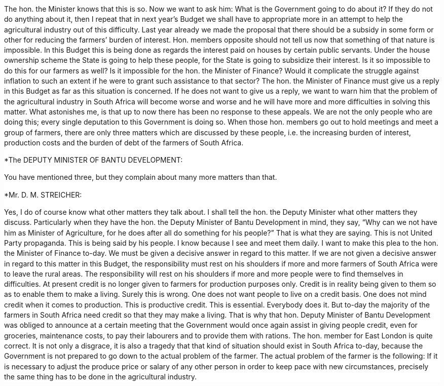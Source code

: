 <p>The hon. the Minister knows that this is so. Now we want to ask him: What is the Government going to do about it&#x003F; If they do not do anything about it, then I repeat that in next year&#x2019;s Budget we shall have to appropriate more in an attempt to help the agricultural industry out of this difficulty. Last year already we made the proposal that there should be a subsidy in some form or other for reducing the farmers&#x2019; burden of interest. Hon. members opposite should not tell us now that something of that nature is impossible. In this Budget this is being done as regards the interest paid on houses by certain public servants. Under the house ownership scheme the State is going to help these people, for the State is going to subsidize their interest. Is it so impossible to do this for our farmers as well&#x003F; Is it impossible for the hon. the Minister of Finance&#x003F; Would it complicate the struggle against inflation to such an extent if he were to grant such assistance to that sector&#x003F; The hon. the Minister of Finance must give us a reply in this Budget as far as this situation is concerned. If he does not want to give us a reply, we want to warn him that the problem of the agricultural industry in South Africa will become worse and worse and he will have more and more difficulties in solving this matter. What astonishes me, is that up to now there has been no response to these appeals. We are not the only people who are doing this; every single deputation to this Government is doing so. When those hon. members go out to hold meetings and meet a group of farmers, there are only three matters which are discussed by these people, i.e. the increasing burden of interest, production costs and the burden of debt of the farmers of South Africa.</p>

</speech>

<speech by="#deputy_minister_of_bantu_development">

<from>*The <person refersTo="hansard_za">DEPUTY MINISTER OF BANTU DEVELOPMENT</person>:</from>

<p>You have mentioned three, but they complain about many more matters than that.</p>

</speech>

<speech by="#streicher">

<from>*Mr. <person refersTo="hansard_za">D. M. STREICHER</person>:</from>

<p>Yes, I do of course know what other matters they talk about. I shall tell the hon. the Deputy Minister what other matters they discuss. Particularly when they have the hon. the Deputy Minister of Bantu Development in mind, they say, &#x201C;Why can we not have him as Minister of Agriculture, for he does after all do something for his people&#x003F;&#x201D; That is what they are saying. This is not United Party propaganda. This is being said by his people. I know because I see and meet them daily. I want to make this plea to the hon. the Minister of Finance to-day. We must be given a decisive answer in regard to this matter. If we are not given a decisive answer in regard to this matter in this Budget, the responsibility must rest on his shoulders if more and more farmers of South Africa were to leave the rural areas. The responsibility will rest on his shoulders if more and more people were to find themselves in difficulties. At present credit is no longer given to farmers for production purposes only. Credit is in reality being given to them so as to enable them to make a living. Surely this is wrong. One does not want people to live on a credit basis. One does not mind credit when it comes to production. This is productive credit. This is essential. Everybody does it. But to-day the majority of the farmers in South Africa need credit so that they may make a living. That is why that hon. Deputy Minister of Bantu Development was obliged to announce at a certain meeting that the Government would once again assist in giving people credit, even for groceries, maintenance costs, to pay their labourers and to provide them with rations. The hon. member for East London is quite correct. It is not only a disgrace, it is also a tragedy that that kind of situation should exist in South Africa to-day, because the Government is not prepared to go down to the actual problem of the farmer. The actual problem of the farmer is the following: If it is necessary to adjust the produce price or salary of any other person in order to keep pace with new circumstances, precisely the same thing has to be done in the agricultural industry.</p>
